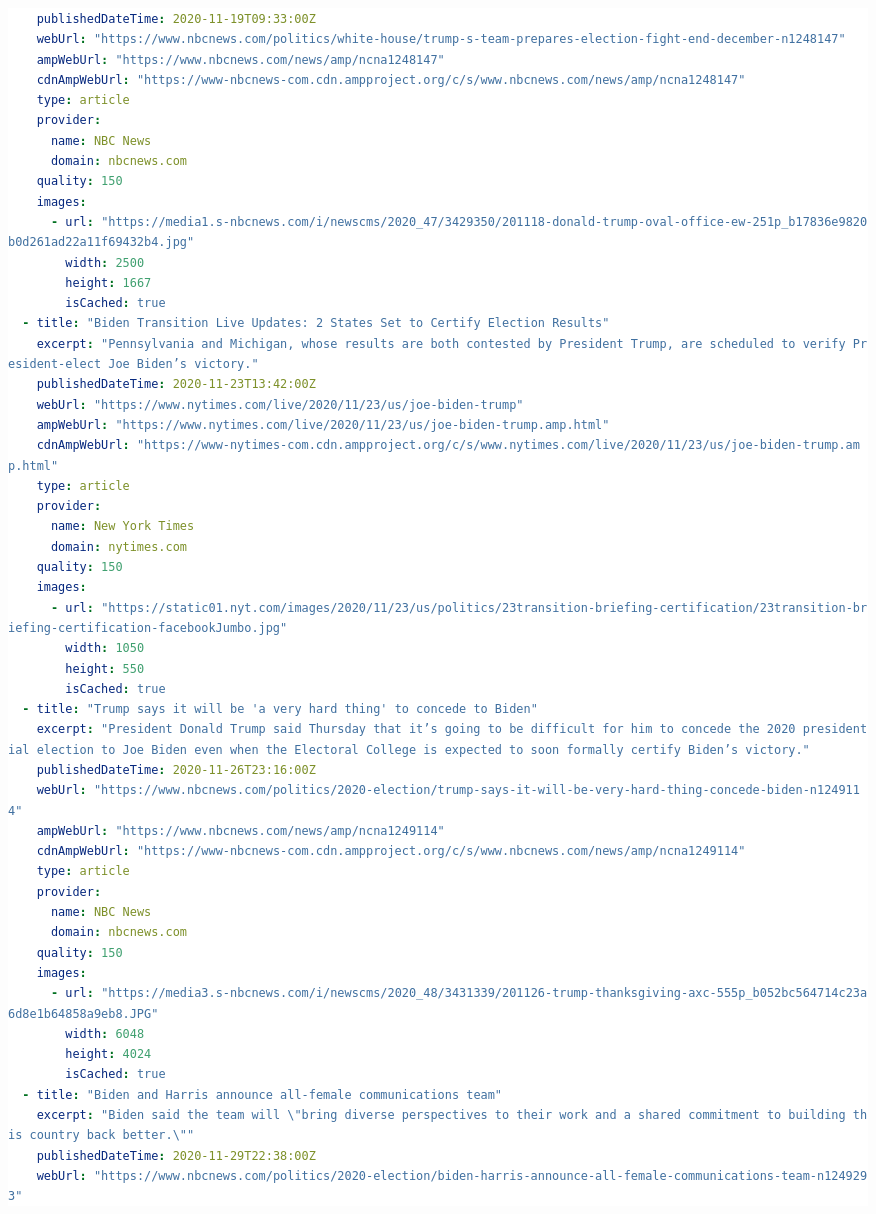 ```yaml
    publishedDateTime: 2020-11-19T09:33:00Z
    webUrl: "https://www.nbcnews.com/politics/white-house/trump-s-team-prepares-election-fight-end-december-n1248147"
    ampWebUrl: "https://www.nbcnews.com/news/amp/ncna1248147"
    cdnAmpWebUrl: "https://www-nbcnews-com.cdn.ampproject.org/c/s/www.nbcnews.com/news/amp/ncna1248147"
    type: article
    provider:
      name: NBC News
      domain: nbcnews.com
    quality: 150
    images:
      - url: "https://media1.s-nbcnews.com/i/newscms/2020_47/3429350/201118-donald-trump-oval-office-ew-251p_b17836e9820b0d261ad22a11f69432b4.jpg"
        width: 2500
        height: 1667
        isCached: true
  - title: "Biden Transition Live Updates: 2 States Set to Certify Election Results"
    excerpt: "Pennsylvania and Michigan, whose results are both contested by President Trump, are scheduled to verify President-elect Joe Biden’s victory."
    publishedDateTime: 2020-11-23T13:42:00Z
    webUrl: "https://www.nytimes.com/live/2020/11/23/us/joe-biden-trump"
    ampWebUrl: "https://www.nytimes.com/live/2020/11/23/us/joe-biden-trump.amp.html"
    cdnAmpWebUrl: "https://www-nytimes-com.cdn.ampproject.org/c/s/www.nytimes.com/live/2020/11/23/us/joe-biden-trump.amp.html"
    type: article
    provider:
      name: New York Times
      domain: nytimes.com
    quality: 150
    images:
      - url: "https://static01.nyt.com/images/2020/11/23/us/politics/23transition-briefing-certification/23transition-briefing-certification-facebookJumbo.jpg"
        width: 1050
        height: 550
        isCached: true
  - title: "Trump says it will be 'a very hard thing' to concede to Biden"
    excerpt: "President Donald Trump said Thursday that it’s going to be difficult for him to concede the 2020 presidential election to Joe Biden even when the Electoral College is expected to soon formally certify Biden’s victory."
    publishedDateTime: 2020-11-26T23:16:00Z
    webUrl: "https://www.nbcnews.com/politics/2020-election/trump-says-it-will-be-very-hard-thing-concede-biden-n1249114"
    ampWebUrl: "https://www.nbcnews.com/news/amp/ncna1249114"
    cdnAmpWebUrl: "https://www-nbcnews-com.cdn.ampproject.org/c/s/www.nbcnews.com/news/amp/ncna1249114"
    type: article
    provider:
      name: NBC News
      domain: nbcnews.com
    quality: 150
    images:
      - url: "https://media3.s-nbcnews.com/i/newscms/2020_48/3431339/201126-trump-thanksgiving-axc-555p_b052bc564714c23a6d8e1b64858a9eb8.JPG"
        width: 6048
        height: 4024
        isCached: true
  - title: "Biden and Harris announce all-female communications team"
    excerpt: "Biden said the team will \"bring diverse perspectives to their work and a shared commitment to building this country back better.\""
    publishedDateTime: 2020-11-29T22:38:00Z
    webUrl: "https://www.nbcnews.com/politics/2020-election/biden-harris-announce-all-female-communications-team-n1249293"
```